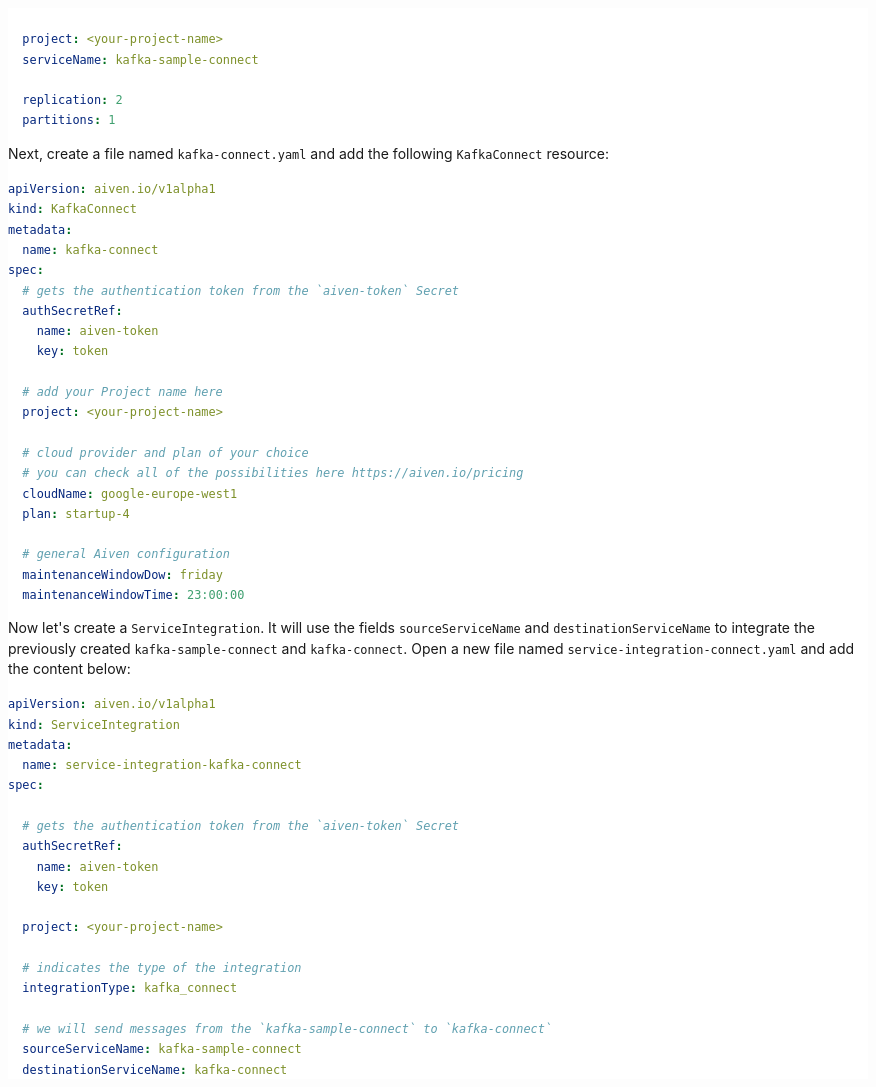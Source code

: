 ```yaml

  project: <your-project-name>
  serviceName: kafka-sample-connect

  replication: 2
  partitions: 1
```

Next, create a file named `kafka-connect.yaml` and add the following `KafkaConnect` resource:

```yaml
apiVersion: aiven.io/v1alpha1
kind: KafkaConnect
metadata:
  name: kafka-connect
spec:
  # gets the authentication token from the `aiven-token` Secret
  authSecretRef:
    name: aiven-token
    key: token

  # add your Project name here
  project: <your-project-name>

  # cloud provider and plan of your choice
  # you can check all of the possibilities here https://aiven.io/pricing
  cloudName: google-europe-west1
  plan: startup-4

  # general Aiven configuration
  maintenanceWindowDow: friday
  maintenanceWindowTime: 23:00:00
```

Now let's create a `ServiceIntegration`. It will use the fields `sourceServiceName` and `destinationServiceName` to integrate the previously created `kafka-sample-connect` and `kafka-connect`. Open a new file named `service-integration-connect.yaml` and add the content below:

```yaml
apiVersion: aiven.io/v1alpha1
kind: ServiceIntegration
metadata:
  name: service-integration-kafka-connect
spec:

  # gets the authentication token from the `aiven-token` Secret
  authSecretRef:
    name: aiven-token
    key: token

  project: <your-project-name>

  # indicates the type of the integration
  integrationType: kafka_connect

  # we will send messages from the `kafka-sample-connect` to `kafka-connect`
  sourceServiceName: kafka-sample-connect
  destinationServiceName: kafka-connect
```
